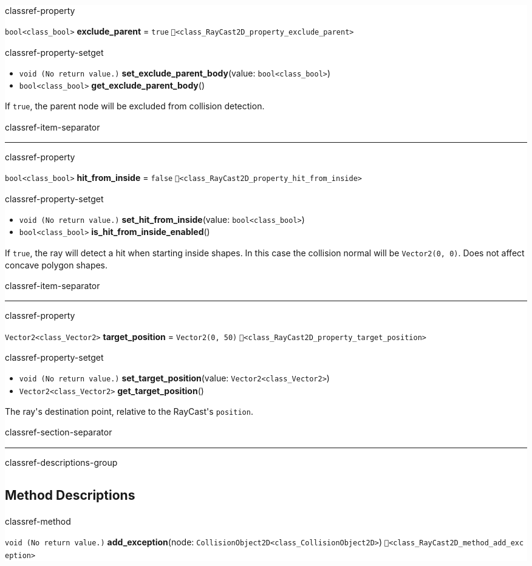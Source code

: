 classref-property

`bool<class_bool>` **exclude\_parent** = `true`
`🔗<class_RayCast2D_property_exclude_parent>`

classref-property-setget

-   `void (No return value.)` **set\_exclude\_parent\_body**(value:
    `bool<class_bool>`)
-   `bool<class_bool>` **get\_exclude\_parent\_body**()

If `true`, the parent node will be excluded from collision detection.

classref-item-separator

------------------------------------------------------------------------

classref-property

`bool<class_bool>` **hit\_from\_inside** = `false`
`🔗<class_RayCast2D_property_hit_from_inside>`

classref-property-setget

-   `void (No return value.)` **set\_hit\_from\_inside**(value:
    `bool<class_bool>`)
-   `bool<class_bool>` **is\_hit\_from\_inside\_enabled**()

If `true`, the ray will detect a hit when starting inside shapes. In
this case the collision normal will be `Vector2(0, 0)`. Does not affect
concave polygon shapes.

classref-item-separator

------------------------------------------------------------------------

classref-property

`Vector2<class_Vector2>` **target\_position** = `Vector2(0, 50)`
`🔗<class_RayCast2D_property_target_position>`

classref-property-setget

-   `void (No return value.)` **set\_target\_position**(value:
    `Vector2<class_Vector2>`)
-   `Vector2<class_Vector2>` **get\_target\_position**()

The ray's destination point, relative to the RayCast's `position`.

classref-section-separator

------------------------------------------------------------------------

classref-descriptions-group

## Method Descriptions

classref-method

`void (No return value.)` **add\_exception**(node:
`CollisionObject2D<class_CollisionObject2D>`)
`🔗<class_RayCast2D_method_add_exception>`
